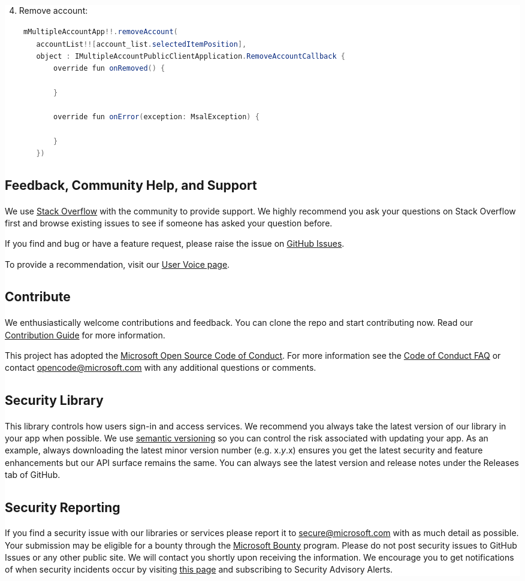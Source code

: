4. Remove account:
    ```java
     mMultipleAccountApp!!.removeAccount(
        accountList!![account_list.selectedItemPosition],
        object : IMultipleAccountPublicClientApplication.RemoveAccountCallback {
            override fun onRemoved() {

            }

            override fun onError(exception: MsalException) {

            }
        })
    ```



## Feedback, Community Help, and Support

We use [Stack Overflow](http://stackoverflow.com/questions/tagged/msal) with the community to
provide support. We highly recommend you ask your questions on Stack Overflow first and browse
existing issues to see if someone has asked your question before.

If you find and bug or have a feature request, please raise the issue
on [GitHub Issues](../../issues).

To provide a recommendation, visit
our [User Voice page](https://feedback.azure.com/forums/169401-azure-active-directory).

## Contribute

We enthusiastically welcome contributions and feedback. You can clone the repo and start
contributing now. Read our [Contribution Guide](Contributing.md) for more information.

This project has adopted the
[Microsoft Open Source Code of Conduct](https://opensource.microsoft.com/codeofconduct/).
For more information see
the [Code of Conduct FAQ](https://opensource.microsoft.com/codeofconduct/faq/) or contact
[opencode@microsoft.com](mailto:opencode@microsoft.com) with any additional questions or comments.

## Security Library

This library controls how users sign-in and access services. We recommend you always take the
latest version of our library in your app when possible. We
use [semantic versioning](http://semver.org) so you can control the risk associated with updating
your app. As an example, always downloading the latest minor version number (e.g. x.*y*.x) ensures
you get the latest security and feature enhancements but our API surface remains the same. You
can always see the latest version and release notes under the Releases tab of GitHub.

## Security Reporting

If you find a security issue with our libraries or services please report it
to [secure@microsoft.com](mailto:secure@microsoft.com) with as much detail as possible. Your
submission may be eligible for a bounty through the [Microsoft Bounty](https://aka.ms/bugbounty)
program. Please do not post security issues to GitHub Issues or any other public site. We will
contact you shortly upon receiving the information. We encourage you to get notifications of when
security incidents occur by
visiting [this page](https://technet.microsoft.com/en-us/security/dd252948) and subscribing
to Security Advisory Alerts.
